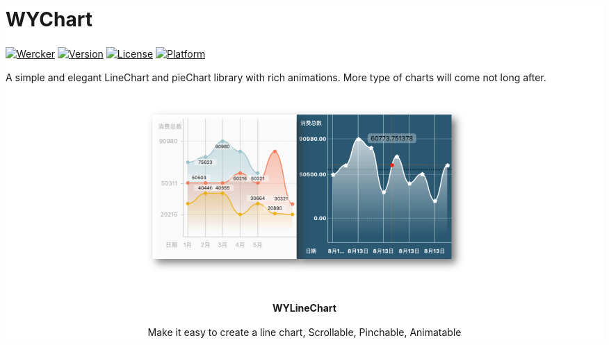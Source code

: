 # WYChart

[![Wercker](https://img.shields.io/badge/build-pass-brightgreen.svg?style=flat-square)](http://cocoapods.org/pods/WYChart)
[![Version](https://img.shields.io/badge/Version-v0.2.0-orange.svg?style=flat-square)](http://cocoapods.org/pods/WYChart)
[![License](https://img.shields.io/badge/License-MIT-blue.svg?style=flat-square)](http://cocoapods.org/pods/WYChart)
[![Platform](https://img.shields.io/badge/platform-iOS-ff69b4.svg?style=flat-square)](http://cocoapods.org/pods/WYChart)

A simple and elegant LineChart and pieChart library with rich animations.
More type of charts will come not long after.

<p align="center"><img width="480" src="IMG/LineChart_003.png"/></p> 
<p align="center">
<b>WYLineChart</b>
<p align="center">Make it easy to create a line chart, Scrollable, Pinchable, Animatable
</p>
</p>

